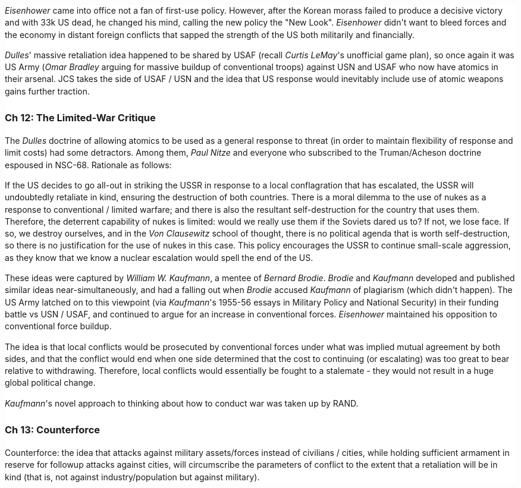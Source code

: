 _Eisenhower_ came into office not a fan of first-use policy. However, after the Korean morass failed
to produce a decisive victory and with 33k US dead, he changed his mind, calling the new policy the
"New Look". _Eisenhower_ didn't want to bleed forces and the economy in distant foreign conflicts
that sapped the strength of the US both militarily and financially.

_Dulles_' massive retaliation idea happened to be shared by USAF (recall _Curtis LeMay_'s unofficial
game plan), so once again it was US Army (_Omar Bradley_ arguing for massive buildup of conventional
troops) against USN and USAF who now have atomics in their arsenal. JCS takes the side of USAF / USN
and the idea that US response would inevitably include use of atomic weapons gains further traction.

### Ch 12: The Limited-War Critique

The _Dulles_ doctrine of allowing atomics to be used as a general response to threat (in order to
maintain flexibility of response and limit costs) had some detractors. Among them, _Paul Nitze_ and
everyone who subscribed to the Truman/Acheson doctrine espoused in NSC-68. Rationale as follows:

If the US decides to go all-out in striking the USSR in response to a local conflagration that has
escalated, the USSR will undoubtedly retaliate in kind, ensuring the destruction of both countries.
There is a moral dilemma to the use of nukes as a response to conventional / limited warfare; and
there is also the resultant self-destruction for the country that uses them. Therefore, the
deterrent capability of nukes is limited: would we really use them if the Soviets dared us to? If
not, we lose face. If so, we destroy ourselves, and in the _Von Clausewitz_ school of thought, there
is no political agenda that is worth self-destruction, so there is no justification for the use of
nukes in this case. This policy encourages the USSR to continue small-scale aggression, as they know
that we know a nuclear escalation would spell the end of the US.

These ideas were captured by _William W. Kaufmann_, a mentee of _Bernard Brodie_. _Brodie_ and
_Kaufmann_ developed and published similar ideas near-simultaneously, and had a falling out when
_Brodie_ accused _Kaufmann_ of plagiarism (which didn't happen). The US Army latched on to this
viewpoint (via _Kaufmann_'s 1955-56 essays in Military Policy and National Security) in their
funding battle vs USN / USAF, and continued to argue for an increase in conventional forces.
_Eisenhower_ maintained his opposition to conventional force buildup.

The idea is that local conflicts would be prosecuted by conventional forces under what was implied
mutual agreement by both sides, and that the conflict would end when one side determined that the
cost to continuing (or escalating) was too great to bear relative to withdrawing. Therefore, local
conflicts would essentially be fought to a stalemate - they would not result in a huge global
political change.

_Kaufmann_'s novel approach to thinking about how to conduct war was taken up by RAND.

### Ch 13: Counterforce

Counterforce: the idea that attacks against military assets/forces instead of civilians / cities,
while holding sufficient armament in reserve for followup attacks against cities, will circumscribe
the parameters of conflict to the extent that a retaliation will be in kind (that is, not against
industry/population but against military).
